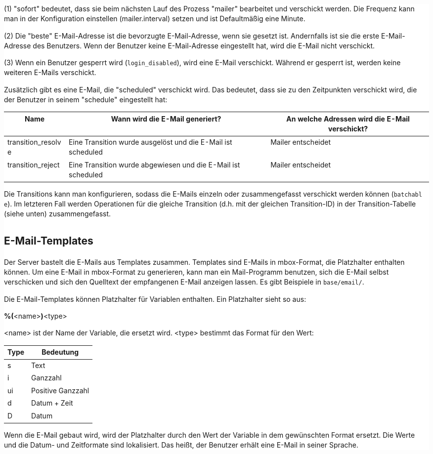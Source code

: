 (1) "sofort" bedeutet, dass sie beim nächsten Lauf des Prozess "mailer" bearbeitet und verschickt werden. Die Frequenz
kann man in der Konfiguration einstellen (mailer.interval) setzen und ist Defaultmäßig eine Minute.

(2) Die "beste" E-Mail-Adresse ist die bevorzugte E-Mail-Adresse, wenn sie gesetzt ist. Andernfalls ist sie die erste E-Mail-Adresse des Benutzers.
Wenn der Benutzer keine E-Mail-Adresse eingestellt hat, wird die E-Mail nicht verschickt.

(3) Wenn ein Benutzer gesperrt wird (`login_disabled`), wird eine E-Mail verschickt. Während er gesperrt ist, werden keine weiteren E-Mails verschickt.

Zusätzlich gibt es eine E-Mail, die "scheduled" verschickt wird. Das bedeutet, dass sie zu den Zeitpunkten verschickt wird, die der Benutzer in seinem
"schedule" eingestellt hat:

| Name                    | Wann wird die E-Mail generiert?                                                                        | An welche Adressen wird die E-Mail verschickt?                  |
|-------------------------|--------------------------------------------------------------------------------------------------------|-----------------------------------------------------------------|
| transition_resolve      | Eine Transition wurde ausgelöst und die E-Mail ist scheduled                                           | Mailer entscheidet                                              |
| transition_reject       | Eine Transition wurde abgewiesen und die E-Mail ist scheduled                                          | Mailer entscheidet                                              |

Die Transitions kann man konfigurieren, sodass die E-Mails einzeln oder zusammengefasst verschickt werden können (`batchable`). Im letzteren Fall werden Operationen für
die gleiche Transition (d.h. mit der gleichen Transition-ID) in der Transition-Tabelle (siehe unten) zusammengefasst.

## E-Mail-Templates

Der Server bastelt die E-Mails aus Templates zusammen. Templates sind E-Mails in mbox-Format, die Platzhalter enthalten können. Um eine E-Mail in
mbox-Format zu generieren, kann man ein Mail-Programm benutzen, sich die E-Mail selbst verschicken und sich den Quelltext der empfangenen E-Mail
anzeigen lassen. Es gibt Beispiele in `base/email/`.

Die E-Mail-Templates können Platzhalter für Variablen enthalten. Ein Platzhalter sieht so aus:

**%(**\<name\>**)**\<type\>

\<name\> ist der Name der Variable, die ersetzt wird. \<type\> bestimmt das Format für den Wert:

| Type | Bedeutung         |
|------|-------------------|
| s    | Text              |
| i    | Ganzzahl          |
| ui   | Positive Ganzzahl |
| d    | Datum + Zeit      |
| D    | Datum             |

Wenn die E-Mail gebaut wird, wird der Platzhalter durch den Wert der Variable in dem gewünschten Format ersetzt. Die Werte und die Datum- und Zeitformate sind lokalisiert. Das heißt,
der Benutzer erhält eine E-Mail in seiner Sprache.

